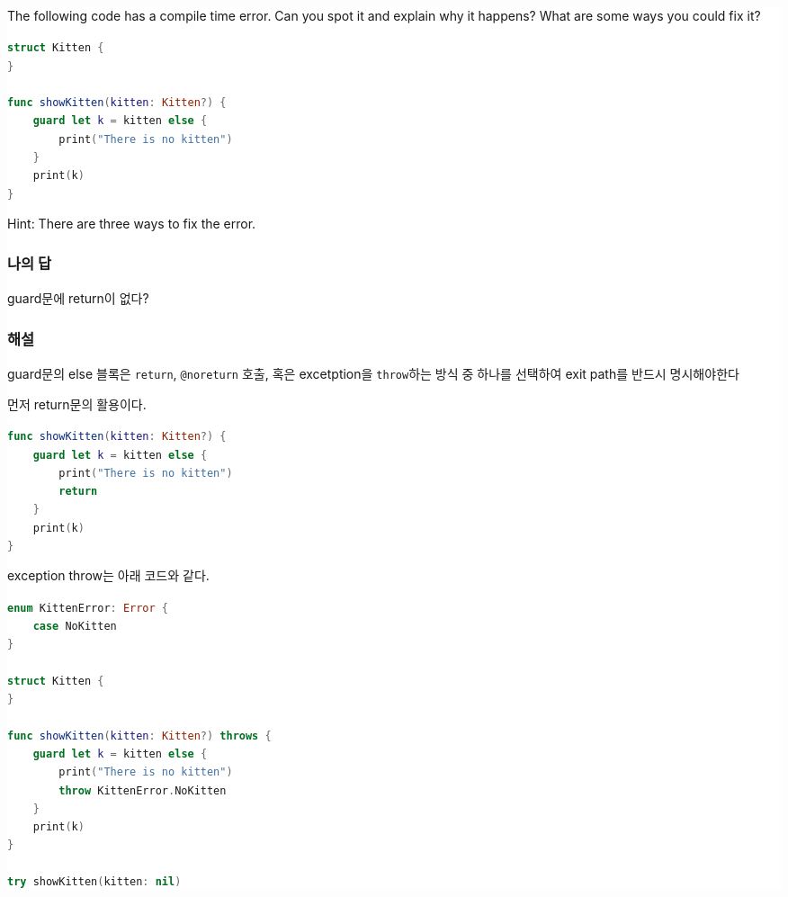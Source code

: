 The following code has a compile time error. Can you spot it and explain why it happens? What are some ways you could fix it?

```swift
struct Kitten {
}

func showKitten(kitten: Kitten?) {
    guard let k = kitten else {
        print("There is no kitten")
    }
    print(k)
}
```

Hint: There are three ways to fix the error.

### 나의 답

guard문에 return이 없다?

### 해설

guard문의 else 블록은 `return`, `@noreturn` 호출, 혹은 excetption을 `throw`하는 방식 중 하나를 선택하여 exit path를 반드시 명시해야한다

먼저 return문의 활용이다.

```swift
func showKitten(kitten: Kitten?) {
    guard let k = kitten else {
        print("There is no kitten")
        return
    }
    print(k)
}
```

exception throw는 아래 코드와 같다.

```swift
enum KittenError: Error {
    case NoKitten
}

struct Kitten {
}

func showKitten(kitten: Kitten?) throws {
    guard let k = kitten else {
        print("There is no kitten")
        throw KittenError.NoKitten
    }
    print(k)
}

try showKitten(kitten: nil)
```
